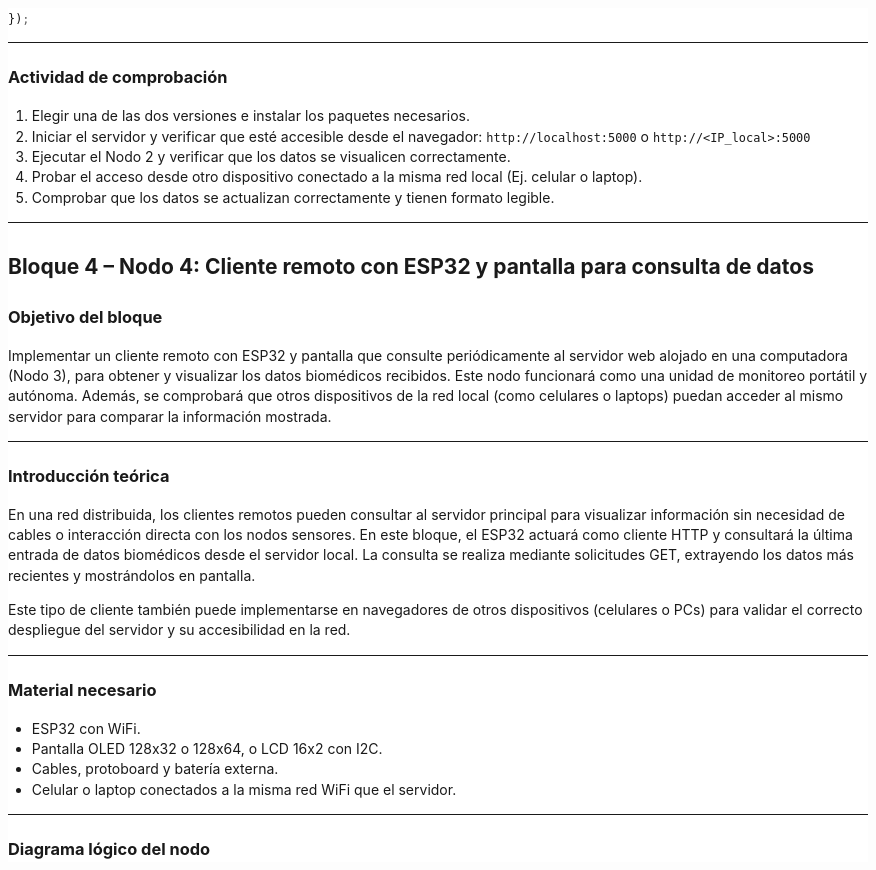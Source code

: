 ```javascript
});
```

---

### Actividad de comprobación

1. Elegir una de las dos versiones e instalar los paquetes necesarios.
2. Iniciar el servidor y verificar que esté accesible desde el navegador:
   `http://localhost:5000` o `http://<IP_local>:5000`
3. Ejecutar el Nodo 2 y verificar que los datos se visualicen correctamente.
4. Probar el acceso desde otro dispositivo conectado a la misma red local (Ej. celular o laptop).
5. Comprobar que los datos se actualizan correctamente y tienen formato legible.


---

## Bloque 4 – Nodo 4: Cliente remoto con ESP32 y pantalla para consulta de datos

### Objetivo del bloque

Implementar un cliente remoto con ESP32 y pantalla que consulte periódicamente al servidor web alojado en una computadora (Nodo 3), para obtener y visualizar los datos biomédicos recibidos. Este nodo funcionará como una unidad de monitoreo portátil y autónoma. Además, se comprobará que otros dispositivos de la red local (como celulares o laptops) puedan acceder al mismo servidor para comparar la información mostrada.

---

### Introducción teórica

En una red distribuida, los clientes remotos pueden consultar al servidor principal para visualizar información sin necesidad de cables o interacción directa con los nodos sensores. En este bloque, el ESP32 actuará como cliente HTTP y consultará la última entrada de datos biomédicos desde el servidor local. La consulta se realiza mediante solicitudes GET, extrayendo los datos más recientes y mostrándolos en pantalla.

Este tipo de cliente también puede implementarse en navegadores de otros dispositivos (celulares o PCs) para validar el correcto despliegue del servidor y su accesibilidad en la red.

---

### Material necesario

* ESP32 con WiFi.
* Pantalla OLED 128x32 o 128x64, o LCD 16x2 con I2C.
* Cables, protoboard y batería externa.
* Celular o laptop conectados a la misma red WiFi que el servidor.

---

### Diagrama lógico del nodo
